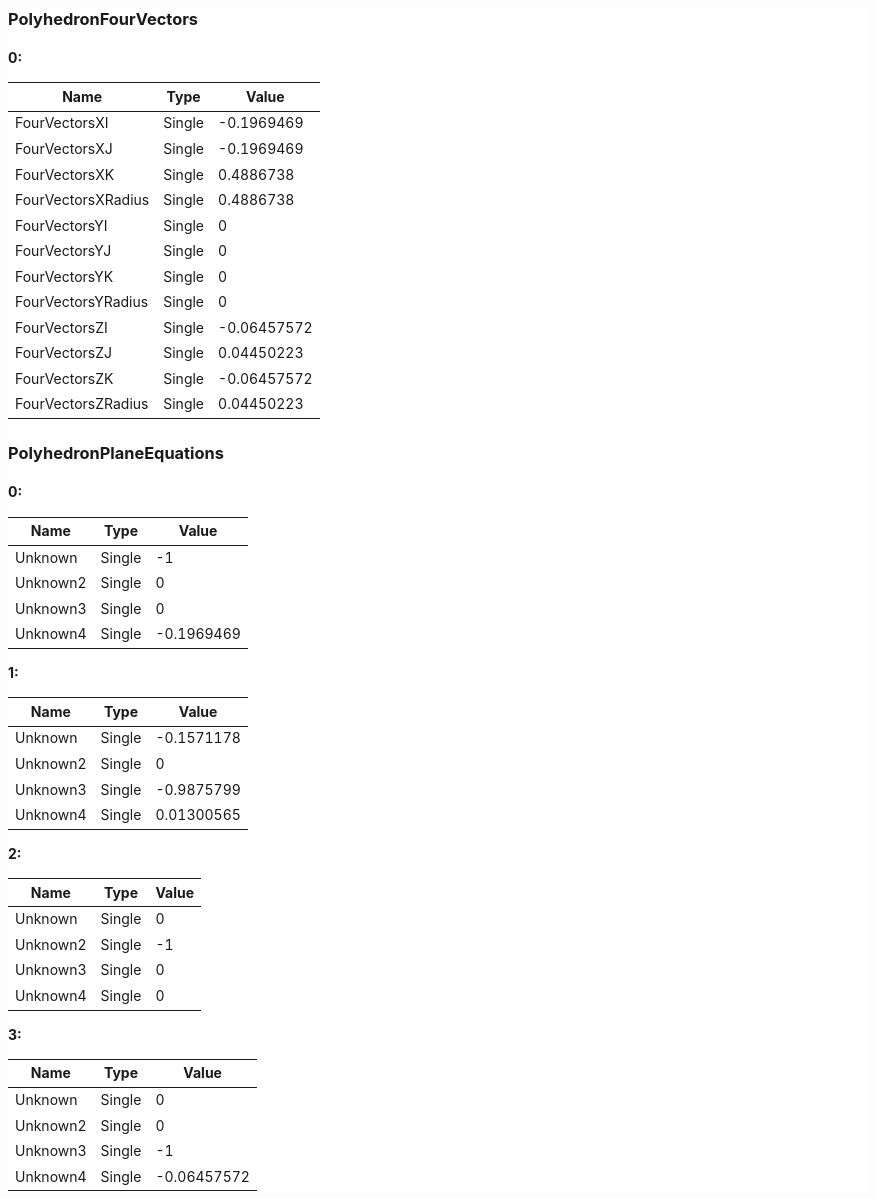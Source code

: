 
### PolyhedronFourVectors

**0:**

Name	| Type	| Value
---	|---	|---	|
FourVectorsXI	|Single	|-0.1969469
FourVectorsXJ	|Single	|-0.1969469
FourVectorsXK	|Single	|0.4886738
FourVectorsXRadius	|Single	|0.4886738
FourVectorsYI	|Single	|0
FourVectorsYJ	|Single	|0
FourVectorsYK	|Single	|0
FourVectorsYRadius	|Single	|0
FourVectorsZI	|Single	|-0.06457572
FourVectorsZJ	|Single	|0.04450223
FourVectorsZK	|Single	|-0.06457572
FourVectorsZRadius	|Single	|0.04450223


### PolyhedronPlaneEquations

**0:**

Name	| Type	| Value
---	|---	|---	|
Unknown	|Single	|-1
Unknown2	|Single	|0
Unknown3	|Single	|0
Unknown4	|Single	|-0.1969469


**1:**

Name	| Type	| Value
---	|---	|---	|
Unknown	|Single	|-0.1571178
Unknown2	|Single	|0
Unknown3	|Single	|-0.9875799
Unknown4	|Single	|0.01300565


**2:**

Name	| Type	| Value
---	|---	|---	|
Unknown	|Single	|0
Unknown2	|Single	|-1
Unknown3	|Single	|0
Unknown4	|Single	|0


**3:**

Name	| Type	| Value
---	|---	|---	|
Unknown	|Single	|0
Unknown2	|Single	|0
Unknown3	|Single	|-1
Unknown4	|Single	|-0.06457572
